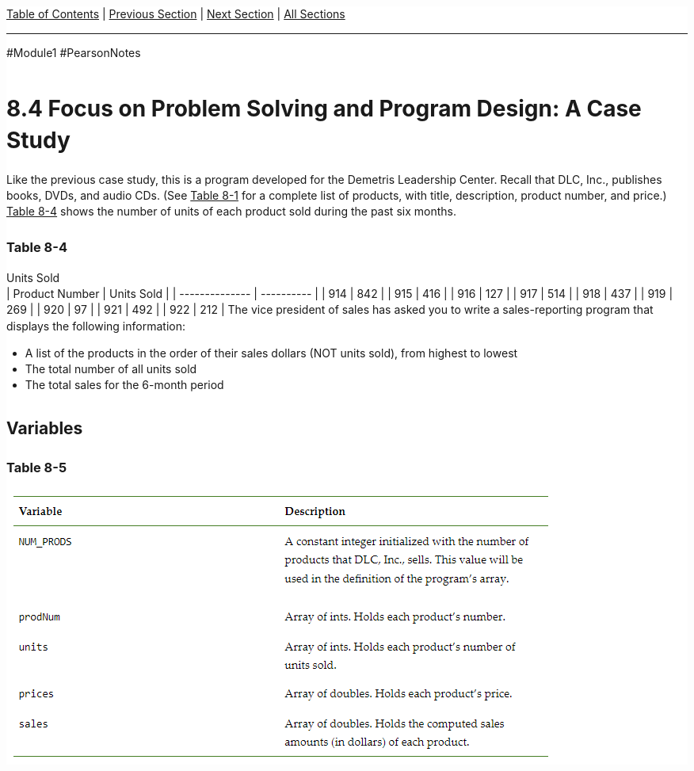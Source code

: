 [Table of Contents](/README.md) | [Previous Section](8.3%20Focus%20on%20Software%20Engineering.md) | [Next Section](8.5%20Sorting%20and%20Searching%20Vectors.md) | [All Sections](/Module%201/Pearson%20Notes/) <br />
***
#Module1 #PearsonNotes
# 8.4 Focus on Problem Solving and Program Design: A Case Study
Like the previous case study, this is a program developed for the Demetris Leadership Center. Recall that DLC, Inc., publishes books, DVDs, and audio CDs. (See [Table 8-1](8.2%20Focus%20on%20Problem%20Solving%20and%20Program%20Design.md#Table-8-1) for a complete list of products, with title, description, product number, and price.) [Table 8-4](#Table-8-4) shows the number of units of each product sold during the past six months.

### Table 8-4
Units Sold <br />
| Product Number | Units Sold |
| -------------- | ---------- |
| 914            | 842           |
| 915            |  416          |
| 916            | 127           |
| 917            | 514           |
| 918            | 437           |
| 919            | 269           |
| 920            | 97           |
| 921            | 492           |
| 922               | 212           |
The vice president of sales has asked you to write a sales-reporting program that displays the following information:
- A list of the products in the order of their sales dollars (NOT units sold), from highest to lowest
- The total number of all units sold
- The total sales for the 6-month period

## Variables
### Table 8-5
![8.4 - Variables (Table 8-5)](8.4%20Photos/8.4%20-%20Table%208-5.png)